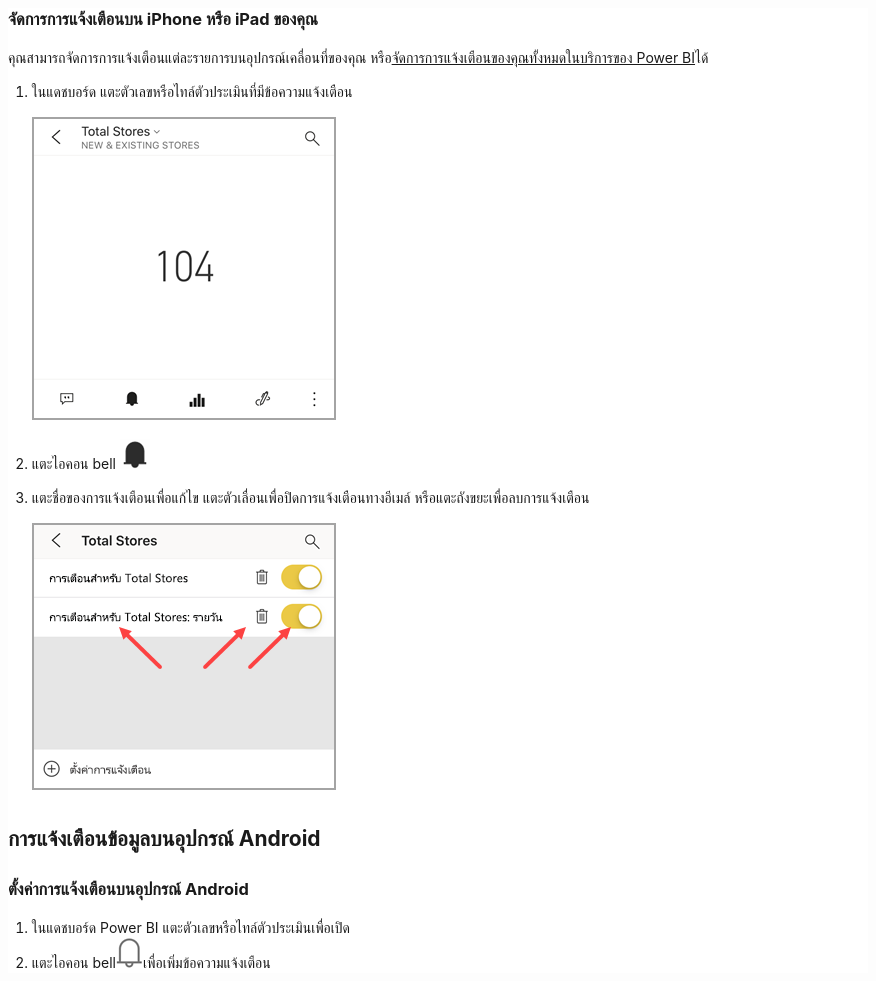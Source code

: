 ### <a name="manage-alerts-on-your-iphone-or-ipad"></a>จัดการการแจ้งเตือนบน iPhone หรือ iPad ของคุณ
คุณสามารถจัดการการแจ้งเตือนแต่ละรายการบนอุปกรณ์เคลื่อนที่ของคุณ หรือ[จัดการการแจ้งเตือนของคุณทั้งหมดในบริการของ Power BI](../../service-set-data-alerts.md)ได้

1. ในแดชบอร์ด แตะตัวเลขหรือไทล์ตัวประเมินที่มีข้อความแจ้งเตือน  
   
   ![](media/mobile-set-data-alerts-in-the-mobile-apps/power-bi-iphone-card-visual_has_alert.png)

2. แตะไอคอน bell ![](media/mobile-set-data-alerts-in-the-mobile-apps/power-bi-iphone-has-alert-icon.png)  
3. แตะชื่อของการแจ้งเตือนเพื่อแก้ไข แตะตัวเลื่อนเพื่อปิดการแจ้งเตือนทางอีเมล์ หรือแตะถังขยะเพื่อลบการแจ้งเตือน
   
    ![](media/mobile-set-data-alerts-in-the-mobile-apps/power-bi-iphone-edit-delete-alert.png)

## <a name="data-alerts-on-an-android-device"></a>การแจ้งเตือนข้อมูลบนอุปกรณ์ Android
### <a name="set-an-alert-on-an-android-device"></a>ตั้งค่าการแจ้งเตือนบนอุปกรณ์ Android
1. ในแดชบอร์ด Power BI แตะตัวเลขหรือไทล์ตัวประเมินเพื่อเปิด  
2. แตะไอคอน bell![](media/mobile-set-data-alerts-in-the-mobile-apps/power-bi-android-alert-icon.png)เพื่อเพิ่มข้อความแจ้งเตือน  
   